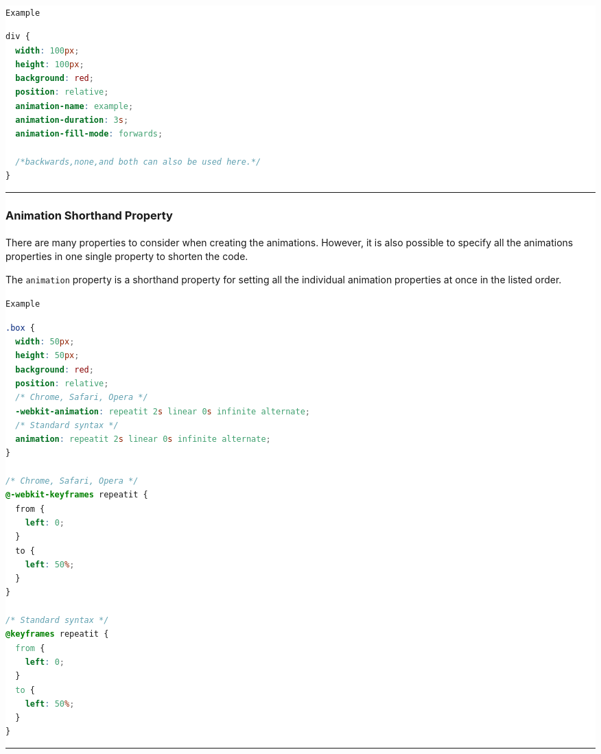 `Example`

```css
div {
  width: 100px;
  height: 100px;
  background: red;
  position: relative;
  animation-name: example;
  animation-duration: 3s;
  animation-fill-mode: forwards;

  /*backwards,none,and both can also be used here.*/
}
```

---

### Animation Shorthand Property

There are many properties to consider when creating the animations. However, it is also possible to specify all the animations properties in one single property to shorten the code.

The `animation` property is a shorthand property for setting all the individual animation properties at once in the listed order.

`Example`

```css
.box {
  width: 50px;
  height: 50px;
  background: red;
  position: relative;
  /* Chrome, Safari, Opera */
  -webkit-animation: repeatit 2s linear 0s infinite alternate;
  /* Standard syntax */
  animation: repeatit 2s linear 0s infinite alternate;
}

/* Chrome, Safari, Opera */
@-webkit-keyframes repeatit {
  from {
    left: 0;
  }
  to {
    left: 50%;
  }
}

/* Standard syntax */
@keyframes repeatit {
  from {
    left: 0;
  }
  to {
    left: 50%;
  }
}
```

---